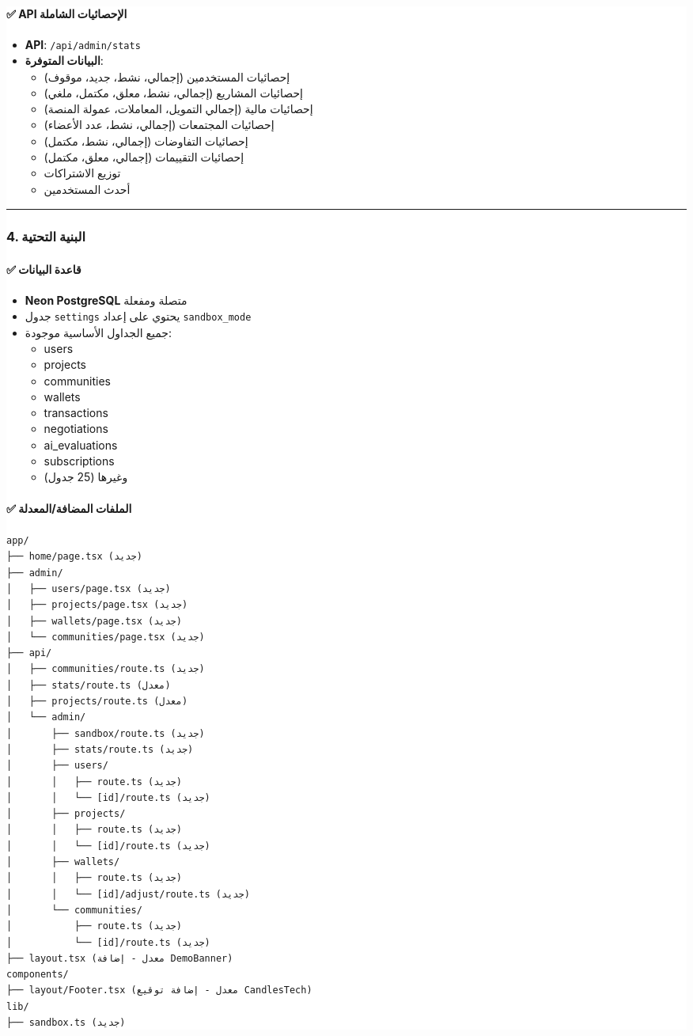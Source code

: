 #### ✅ API الإحصائيات الشاملة
- **API**: `/api/admin/stats`
- **البيانات المتوفرة**:
  - إحصائيات المستخدمين (إجمالي، نشط، جديد، موقوف)
  - إحصائيات المشاريع (إجمالي، نشط، معلق، مكتمل، ملغي)
  - إحصائيات مالية (إجمالي التمويل، المعاملات، عمولة المنصة)
  - إحصائيات المجتمعات (إجمالي، نشط، عدد الأعضاء)
  - إحصائيات التفاوضات (إجمالي، نشط، مكتمل)
  - إحصائيات التقييمات (إجمالي، معلق، مكتمل)
  - توزيع الاشتراكات
  - أحدث المستخدمين

---

### 4. البنية التحتية

#### ✅ قاعدة البيانات
- **Neon PostgreSQL** متصلة ومفعلة
- جدول `settings` يحتوي على إعداد `sandbox_mode`
- جميع الجداول الأساسية موجودة:
  - users
  - projects
  - communities
  - wallets
  - transactions
  - negotiations
  - ai_evaluations
  - subscriptions
  - وغيرها (25 جدول)

#### ✅ الملفات المضافة/المعدلة
```
app/
├── home/page.tsx (جديد)
├── admin/
│   ├── users/page.tsx (جديد)
│   ├── projects/page.tsx (جديد)
│   ├── wallets/page.tsx (جديد)
│   └── communities/page.tsx (جديد)
├── api/
│   ├── communities/route.ts (جديد)
│   ├── stats/route.ts (معدل)
│   ├── projects/route.ts (معدل)
│   └── admin/
│       ├── sandbox/route.ts (جديد)
│       ├── stats/route.ts (جديد)
│       ├── users/
│       │   ├── route.ts (جديد)
│       │   └── [id]/route.ts (جديد)
│       ├── projects/
│       │   ├── route.ts (جديد)
│       │   └── [id]/route.ts (جديد)
│       ├── wallets/
│       │   ├── route.ts (جديد)
│       │   └── [id]/adjust/route.ts (جديد)
│       └── communities/
│           ├── route.ts (جديد)
│           └── [id]/route.ts (جديد)
├── layout.tsx (معدل - إضافة DemoBanner)
components/
├── layout/Footer.tsx (معدل - إضافة توقيع CandlesTech)
lib/
├── sandbox.ts (جديد)
```